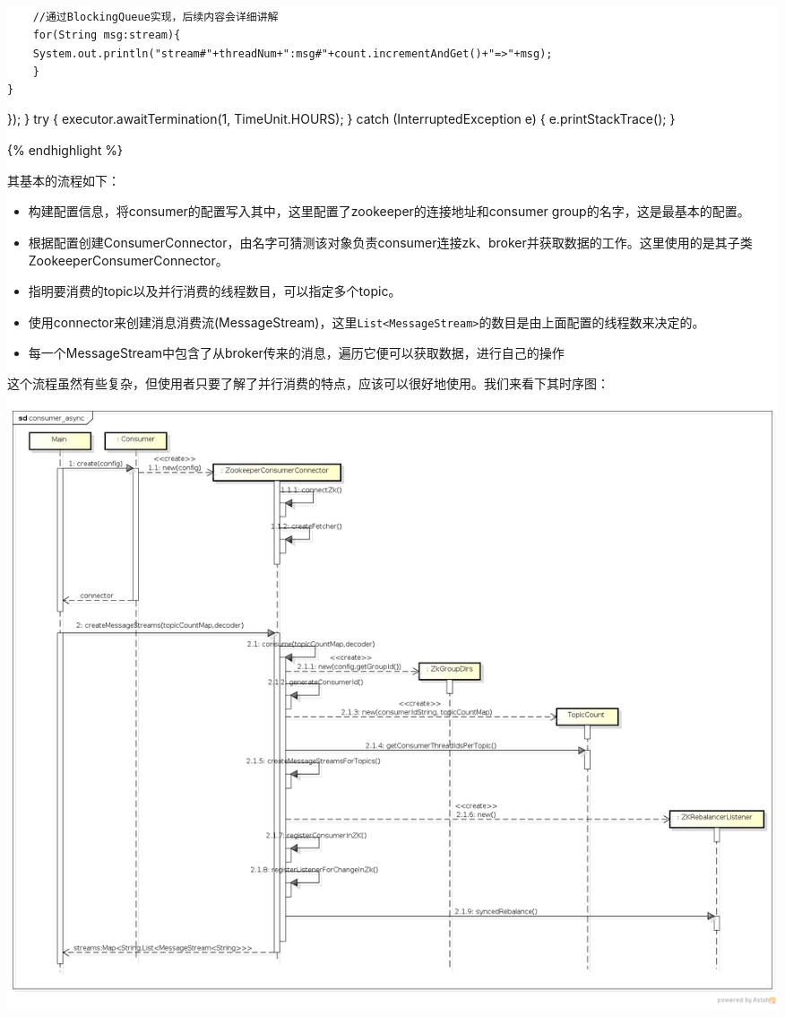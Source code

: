 		//通过BlockingQueue实现，后续内容会详细讲解
		for(String msg:stream){
		System.out.println("stream#"+threadNum+":msg#"+count.incrementAndGet()+"=>"+msg);
		}
	}
});
}
try {
	executor.awaitTermination(1, TimeUnit.HOURS);
} catch (InterruptedException e) {
	e.printStackTrace();
}

{% endhighlight %}

其基本的流程如下：

* 构建配置信息，将consumer的配置写入其中，这里配置了zookeeper的连接地址和consumer group的名字，这是最基本的配置。

* 根据配置创建ConsumerConnector，由名字可猜测该对象负责consumer连接zk、broker并获取数据的工作。这里使用的是其子类ZookeeperConsumerConnector。

* 指明要消费的topic以及并行消费的线程数目，可以指定多个topic。

* 使用connector来创建消息消费流(MessageStream)，这里`List<MessageStream>`的数目是由上面配置的线程数来决定的。

* 每一个MessageStream中包含了从broker传来的消息，遍历它便可以获取数据，进行自己的操作

这个流程虽然有些复杂，但使用者只要了解了并行消费的特点，应该可以很好地使用。我们来看下其时序图：

![jafka_consumer_async](/assets/images/jafka_consumer_async.png)
